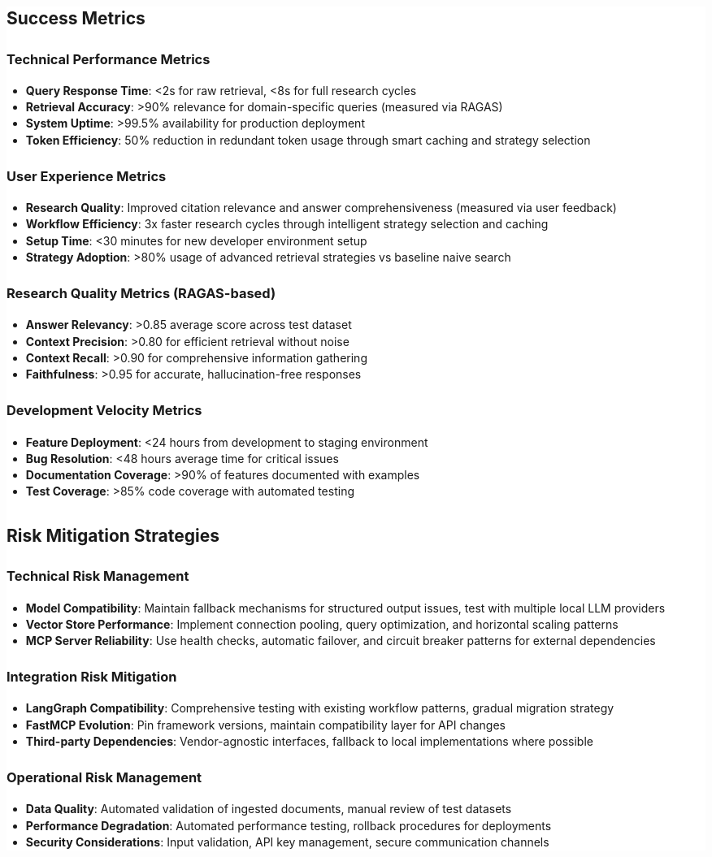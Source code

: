 ## Success Metrics

### Technical Performance Metrics
- **Query Response Time**: <2s for raw retrieval, <8s for full research cycles
- **Retrieval Accuracy**: >90% relevance for domain-specific queries (measured via RAGAS)
- **System Uptime**: >99.5% availability for production deployment
- **Token Efficiency**: 50% reduction in redundant token usage through smart caching and strategy selection

### User Experience Metrics
- **Research Quality**: Improved citation relevance and answer comprehensiveness (measured via user feedback)
- **Workflow Efficiency**: 3x faster research cycles through intelligent strategy selection and caching
- **Setup Time**: <30 minutes for new developer environment setup
- **Strategy Adoption**: >80% usage of advanced retrieval strategies vs baseline naive search

### Research Quality Metrics (RAGAS-based)
- **Answer Relevancy**: >0.85 average score across test dataset
- **Context Precision**: >0.80 for efficient retrieval without noise
- **Context Recall**: >0.90 for comprehensive information gathering
- **Faithfulness**: >0.95 for accurate, hallucination-free responses

### Development Velocity Metrics
- **Feature Deployment**: <24 hours from development to staging environment
- **Bug Resolution**: <48 hours average time for critical issues
- **Documentation Coverage**: >90% of features documented with examples
- **Test Coverage**: >85% code coverage with automated testing

## Risk Mitigation Strategies

### Technical Risk Management
- **Model Compatibility**: Maintain fallback mechanisms for structured output issues, test with multiple local LLM providers
- **Vector Store Performance**: Implement connection pooling, query optimization, and horizontal scaling patterns
- **MCP Server Reliability**: Use health checks, automatic failover, and circuit breaker patterns for external dependencies

### Integration Risk Mitigation
- **LangGraph Compatibility**: Comprehensive testing with existing workflow patterns, gradual migration strategy
- **FastMCP Evolution**: Pin framework versions, maintain compatibility layer for API changes
- **Third-party Dependencies**: Vendor-agnostic interfaces, fallback to local implementations where possible

### Operational Risk Management
- **Data Quality**: Automated validation of ingested documents, manual review of test datasets
- **Performance Degradation**: Automated performance testing, rollback procedures for deployments
- **Security Considerations**: Input validation, API key management, secure communication channels

